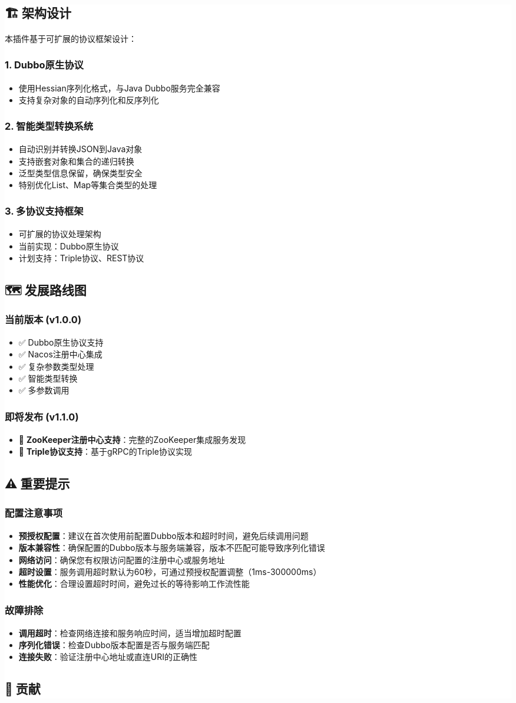 ## 🏗️ 架构设计

本插件基于可扩展的协议框架设计：

### 1. Dubbo原生协议
- 使用Hessian序列化格式，与Java Dubbo服务完全兼容
- 支持复杂对象的自动序列化和反序列化

### 2. 智能类型转换系统
- 自动识别并转换JSON到Java对象
- 支持嵌套对象和集合的递归转换
- 泛型类型信息保留，确保类型安全
- 特别优化List、Map等集合类型的处理

### 3. 多协议支持框架
- 可扩展的协议处理架构
- 当前实现：Dubbo原生协议
- 计划支持：Triple协议、REST协议

## 🗺️ 发展路线图

### 当前版本 (v1.0.0)
- ✅ Dubbo原生协议支持
- ✅ Nacos注册中心集成
- ✅ 复杂参数类型处理
- ✅ 智能类型转换
- ✅ 多参数调用

### 即将发布 (v1.1.0)
- 🔄 **ZooKeeper注册中心支持**：完整的ZooKeeper集成服务发现
- 🔄 **Triple协议支持**：基于gRPC的Triple协议实现

## ⚠️ 重要提示

### 配置注意事项
- **预授权配置**：建议在首次使用前配置Dubbo版本和超时时间，避免后续调用问题
- **版本兼容性**：确保配置的Dubbo版本与服务端兼容，版本不匹配可能导致序列化错误
- **网络访问**：确保您有权限访问配置的注册中心或服务地址
- **超时设置**：服务调用超时默认为60秒，可通过预授权配置调整（1ms-300000ms）
- **性能优化**：合理设置超时时间，避免过长的等待影响工作流性能

### 故障排除
- **调用超时**：检查网络连接和服务响应时间，适当增加超时配置
- **序列化错误**：检查Dubbo版本配置是否与服务端匹配
- **连接失败**：验证注册中心地址或直连URI的正确性

## 🤝 贡献

